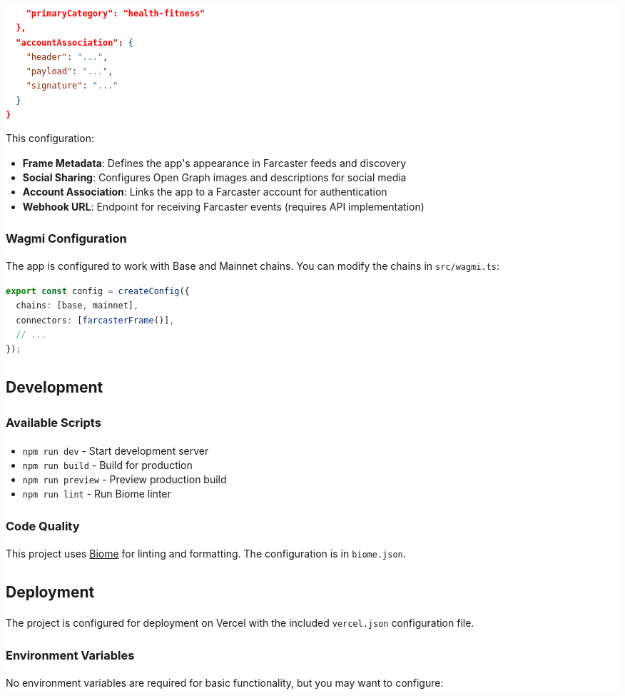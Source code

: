 ```json
    "primaryCategory": "health-fitness"
  },
  "accountAssociation": {
    "header": "...",
    "payload": "...",
    "signature": "..."
  }
}
```

This configuration:
- **Frame Metadata**: Defines the app's appearance in Farcaster feeds and discovery
- **Social Sharing**: Configures Open Graph images and descriptions for social media
- **Account Association**: Links the app to a Farcaster account for authentication
- **Webhook URL**: Endpoint for receiving Farcaster events (requires API implementation)

### Wagmi Configuration

The app is configured to work with Base and Mainnet chains. You can modify the chains in `src/wagmi.ts`:

```typescript
export const config = createConfig({
  chains: [base, mainnet],
  connectors: [farcasterFrame()],
  // ...
});
```

## Development

### Available Scripts

- `npm run dev` - Start development server
- `npm run build` - Build for production
- `npm run preview` - Preview production build
- `npm run lint` - Run Biome linter

### Code Quality

This project uses [Biome](https://biomejs.dev/) for linting and formatting. The configuration is in `biome.json`.

## Deployment

The project is configured for deployment on Vercel with the included `vercel.json` configuration file.

### Environment Variables

No environment variables are required for basic functionality, but you may want to configure:
